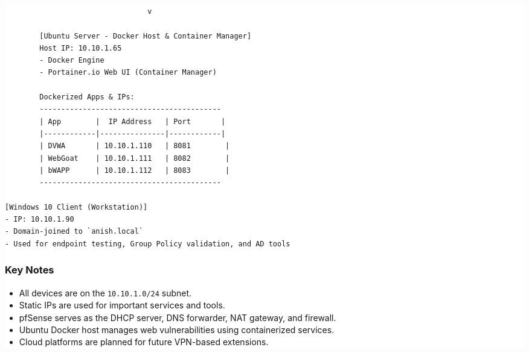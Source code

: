```
                                 v

        [Ubuntu Server - Docker Host & Container Manager]
        Host IP: 10.10.1.65
        - Docker Engine
        - Portainer.io Web UI (Container Manager)

        Dockerized Apps & IPs:
        ------------------------------------------
        | App        |  IP Address   | Port       |
        |------------|---------------|------------|
        | DVWA       | 10.10.1.110   | 8081        |
        | WebGoat    | 10.10.1.111   | 8082        |
        | bWAPP      | 10.10.1.112   | 8083        |
        ------------------------------------------

[Windows 10 Client (Workstation)]
- IP: 10.10.1.90
- Domain-joined to `anish.local`
- Used for endpoint testing, Group Policy validation, and AD tools
```

### Key Notes

- All devices are on the `10.10.1.0/24` subnet.
- Static IPs are used for important services and tools.
- pfSense serves as the DHCP server, DNS forwarder, NAT gateway, and firewall.
- Ubuntu Docker host manages web vulnerabilities using containerized services.
- Cloud platforms are planned for future VPN-based extensions.
